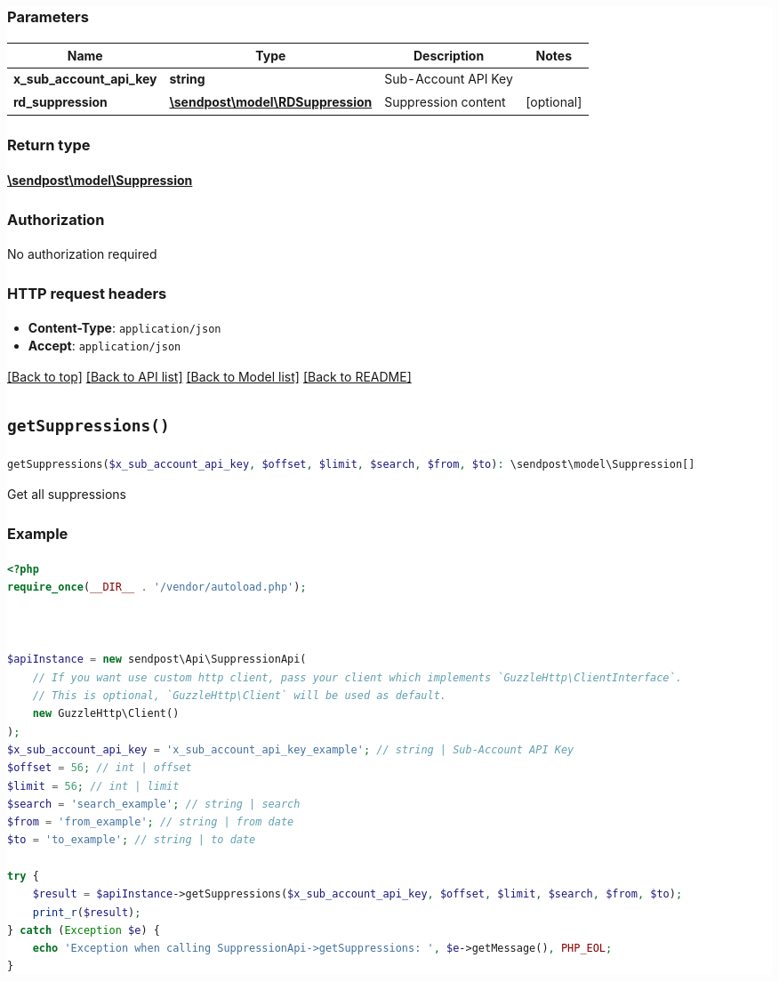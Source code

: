 ### Parameters

| Name | Type | Description  | Notes |
| ------------- | ------------- | ------------- | ------------- |
| **x_sub_account_api_key** | **string**| Sub-Account API Key | |
| **rd_suppression** | [**\sendpost\model\RDSuppression**](../Model/RDSuppression.md)| Suppression content | [optional] |

### Return type

[**\sendpost\model\Suppression**](../Model/Suppression.md)

### Authorization

No authorization required

### HTTP request headers

- **Content-Type**: `application/json`
- **Accept**: `application/json`

[[Back to top]](#) [[Back to API list]](../../README.md#endpoints)
[[Back to Model list]](../../README.md#models)
[[Back to README]](../../README.md)

## `getSuppressions()`

```php
getSuppressions($x_sub_account_api_key, $offset, $limit, $search, $from, $to): \sendpost\model\Suppression[]
```



Get all suppressions

### Example

```php
<?php
require_once(__DIR__ . '/vendor/autoload.php');



$apiInstance = new sendpost\Api\SuppressionApi(
    // If you want use custom http client, pass your client which implements `GuzzleHttp\ClientInterface`.
    // This is optional, `GuzzleHttp\Client` will be used as default.
    new GuzzleHttp\Client()
);
$x_sub_account_api_key = 'x_sub_account_api_key_example'; // string | Sub-Account API Key
$offset = 56; // int | offset
$limit = 56; // int | limit
$search = 'search_example'; // string | search
$from = 'from_example'; // string | from date
$to = 'to_example'; // string | to date

try {
    $result = $apiInstance->getSuppressions($x_sub_account_api_key, $offset, $limit, $search, $from, $to);
    print_r($result);
} catch (Exception $e) {
    echo 'Exception when calling SuppressionApi->getSuppressions: ', $e->getMessage(), PHP_EOL;
}
```
